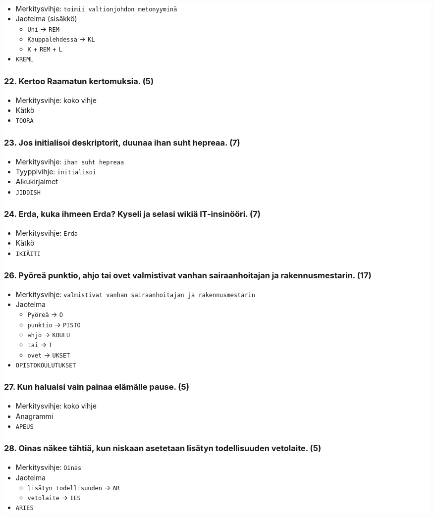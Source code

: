- Merkitysvihje: `toimii valtionjohdon metonyyminä`
- Jaotelma (sisäkkö)
  - `Uni` -> `REM`
  - `Kauppalehdessä` -> `KL`
  - `K` + `REM` + `L`
- `KREML`

### 22. Kertoo Raamatun kertomuksia. (5)

- Merkitysvihje: koko vihje
- Kätkö
- `TOORA`

### 23. Jos initialisoi deskriptorit, duunaa ihan suht hepreaa. (7)

- Merkitysvihje: `ihan suht hepreaa`
- Tyyppivihje: `initialisoi`
- Alkukirjaimet
- `JIDDISH`

### 24. Erda, kuka ihmeen Erda? Kyseli ja selasi wikiä IT-insinööri. (7)

- Merkitysvihje: `Erda`
- Kätkö
- `IKIÄITI`

### 26. Pyöreä punktio, ahjo tai ovet valmistivat vanhan sairaanhoitajan ja rakennusmestarin. (17)

- Merkitysvihje: `valmistivat vanhan sairaanhoitajan ja rakennusmestarin`
- Jaotelma
  - `Pyöreä` -> `O`
  - `punktio` -> `PISTO`
  - `ahjo` -> `KOULU`
  - `tai` -> `T`
  - `ovet` -> `UKSET`
- `OPISTOKOULUTUKSET`

### 27. Kun haluaisi vain painaa elämälle pause. (5)

- Merkitysvihje: koko vihje
- Anagrammi
- `APEUS`

### 28. Oinas näkee tähtiä, kun niskaan asetetaan lisätyn todellisuuden vetolaite. (5)

- Merkitysvihje: `Oinas`
- Jaotelma
  - `lisätyn todellisuuden` -> `AR`
  - `vetolaite` -> `IES`
- `ARIES`
